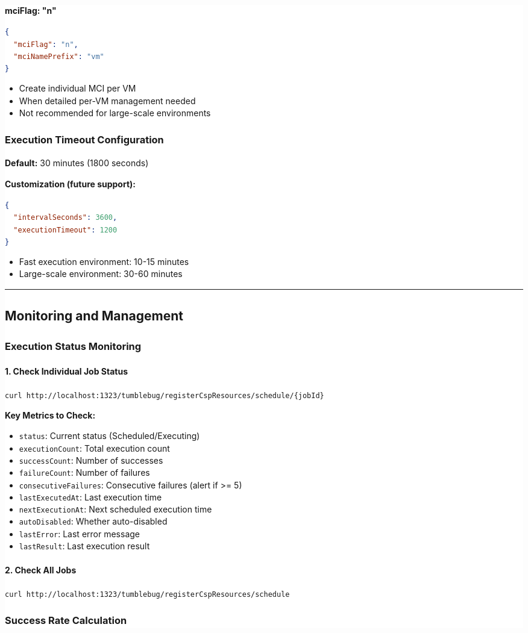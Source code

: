 **mciFlag: "n"**
```json
{
  "mciFlag": "n",
  "mciNamePrefix": "vm"
}
```
- Create individual MCI per VM
- When detailed per-VM management needed
- Not recommended for large-scale environments

### Execution Timeout Configuration

**Default:** 30 minutes (1800 seconds)

**Customization (future support):**
```json
{
  "intervalSeconds": 3600,
  "executionTimeout": 1200
}
```
- Fast execution environment: 10-15 minutes
- Large-scale environment: 30-60 minutes

---

## Monitoring and Management

### Execution Status Monitoring

#### 1. Check Individual Job Status
```bash
curl http://localhost:1323/tumblebug/registerCspResources/schedule/{jobId}
```

**Key Metrics to Check:**
- `status`: Current status (Scheduled/Executing)
- `executionCount`: Total execution count
- `successCount`: Number of successes
- `failureCount`: Number of failures
- `consecutiveFailures`: Consecutive failures (alert if >= 5)
- `lastExecutedAt`: Last execution time
- `nextExecutionAt`: Next scheduled execution time
- `autoDisabled`: Whether auto-disabled
- `lastError`: Last error message
- `lastResult`: Last execution result

#### 2. Check All Jobs
```bash
curl http://localhost:1323/tumblebug/registerCspResources/schedule
```

### Success Rate Calculation
